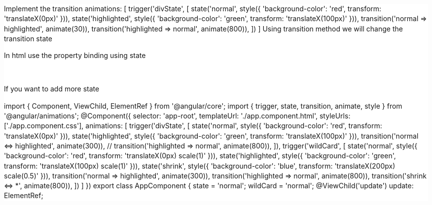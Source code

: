 Implement the transition
 animations: [
   trigger('divState', [
     state('normal', style({
       'background-color': 'red',
       transform: 'translateX(0px)'
     })),
     state('highlighted', style({
       'background-color': 'green',
       transform: 'translateX(100px)'
     })),
     transition('normal => highlighted', animate(30)),
     transition('highlighted => normal', animate(800)),
   ])
 ]
Using transition method we will change the transition state 

In html use the property binding using state
<div [@divState]="state" style="width: 10px; height: 20px;"></div>

If you want to add more state


import { Component, ViewChild, ElementRef } from '@angular/core';
import { trigger, state, transition, animate, style } from '@angular/animations';
@Component({
 selector: 'app-root',
 templateUrl: './app.component.html',
 styleUrls: ['./app.component.css'],
 animations: [
   trigger('divState', [
     state('normal', style({
       'background-color': 'red',
       transform: 'translateX(0px)'
     })),
     state('highlighted', style({
       'background-color': 'green',
       transform: 'translateX(100px)'
     })),
     transition('normal <=> highlighted', animate(300)),
     // transition('highlighted => normal', animate(800)),
   ]),
   trigger('wildCard', [
     state('normal', style({
       'background-color': 'red',
       transform: 'translateX(0px) scale(1)'
     })),
     state('highlighted', style({
       'background-color': 'green',
       transform: 'translateX(100px) scale(1)'
     })),
     state('shrink', style({
       'background-color': 'blue',
       transform: 'translateX(200px) scale(0.5)'
     })),
     transition('normal => highlighted', animate(300)),
     transition('highlighted => normal', animate(800)),
      transition('shrink <=> *', animate(800)),
   ])
 ]
})
export class AppComponent {
 state = 'normal';
 wildCard = 'normal';
 @ViewChild('update') update: ElementRef;